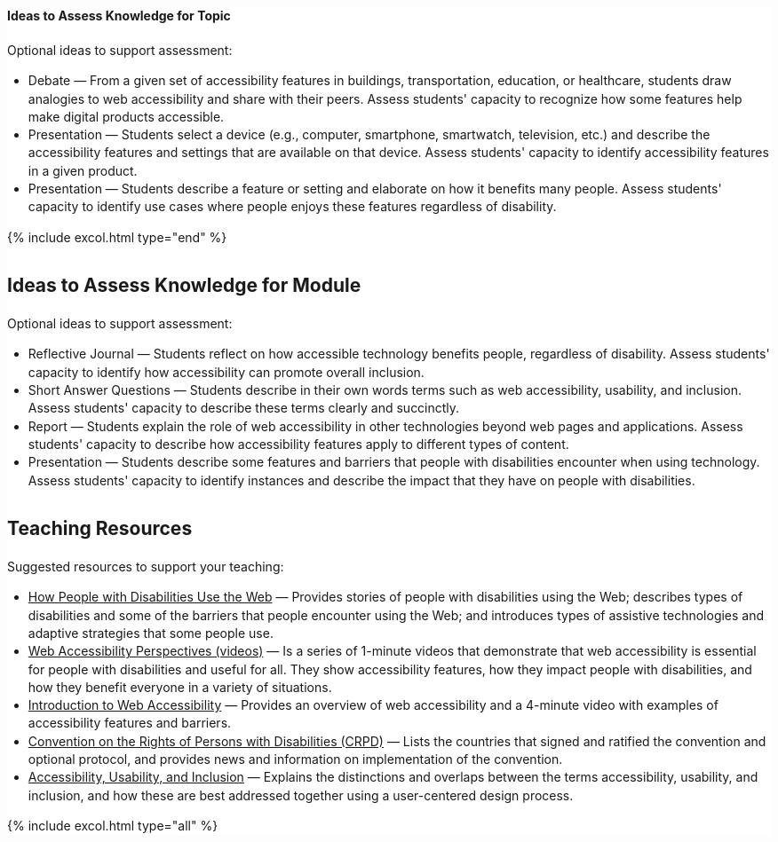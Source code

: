 #### Ideas to Assess Knowledge for Topic

Optional ideas to support assessment:

* Debate &mdash; From a given set of accessibility features in buildings, transportation, education, or healthcare, students draw analogies to web accessibility and share with their peers. Assess students' capacity to recognize how some features help make digital products accessible.
* Presentation &mdash; Students select a device (e.g., computer, smartphone, smartwatch, television, etc.) and describe the accessibility features and settings that are available on that device. Assess students' capacity to identify accessibility features in a given product.
* Presentation &mdash; Students describe a feature or setting and elaborate on how it benefits many people. Assess students' capacity to identify use cases where people enjoys these features regardless of disability.

{% include excol.html type="end" %}

## Ideas to Assess Knowledge for Module

Optional ideas to support assessment:

* Reflective Journal &mdash; Students reflect on how accessible technology benefits people, regardless of disability. Assess students' capacity to identify how accessibility can promote overall inclusion.
* Short Answer Questions &mdash; Students describe in their own words terms such as web accessibility, usability, and inclusion. Assess students' capacity to describe these terms clearly and succinctly.
* Report &mdash; Students explain the role of web accessibility in other technologies beyond web pages and applications. Assess students' capacity to describe how accessibility features apply to different types of content.
* Presentation &mdash; Students describe some features and barriers that people with disabilities encounter when using technology. Assess students' capacity to identify instances and describe the impact that they have on people with disabilities.

## Teaching Resources

Suggested resources to support your teaching:

* [How People with Disabilities Use the Web](/people-use-web/) &mdash; Provides stories of people with disabilities using the Web; describes types of disabilities and some of the barriers that people encounter using the Web; and introduces types of assistive technologies and adaptive strategies that some people use.
* [Web Accessibility Perspectives (videos)](/perspective-videos/) &mdash; Is a series of 1-minute videos that demonstrate that web accessibility is essential for people with disabilities and useful for all. They show accessibility features, how they impact people with disabilities, and how they benefit everyone in a variety of situations.
* [Introduction to Web Accessibility](/fundamentals/accessibility-intro/) &mdash; Provides an overview of web accessibility and a 4-minute video with examples of accessibility features and barriers.
* [Convention on the Rights of Persons with Disabilities (CRPD)](https://www.un.org/development/desa/disabilities/convention-on-the-rights-of-persons-with-disabilities.html) &mdash; Lists the countries that signed and ratified the convention and optional protocol, and provides news and information on implementation of the convention.
* [Accessibility, Usability, and Inclusion](/fundamentals/accessibility-usability-inclusion/) &mdash; Explains the distinctions and overlaps between the terms accessibility, usability, and inclusion, and how these are best addressed together using a user-centered design process.

{% include excol.html type="all" %}
